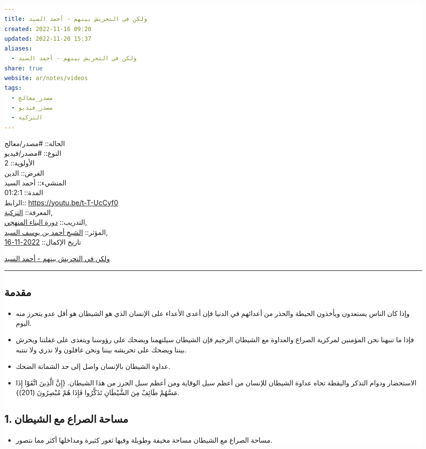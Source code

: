 ```yaml
---  
title: ولكن في التحريش بينهم - أحمد السيد  
created: 2022-11-16 09:20  
updated: 2022-11-20 15:37  
aliases:  
  - ولكن في التحريش بينهم - أحمد السيد  
share: true  
website: ar/notes/videos  
tags:  
  - مصدر_معالج  
  - مصدر_فيديو  
  - التزكية  
---  
```

  
  
  
الحالة:: #مصدر/معالج  
النوع:: #مصدر/فيديو  
اﻷولوية:: 2  
الغرض:: الدين  
المنشيء:: أحمد السيد  
المدة:: 01:2:1  
الرابط:: <https://youtu.be/t-T-UcCyf0>  
المعرفة:: [التزكية](%D8%A7%D9%84%D8%AA%D8%B2%D9%83%D9%8A%D8%A9.md),  
التدريب:: [دورة البناء المنهجي](%D8%AF%D9%88%D8%B1%D8%A9%20%D8%A7%D9%84%D8%A8%D9%86%D8%A7%D8%A1%20%D8%A7%D9%84%D9%85%D9%86%D9%87%D8%AC%D9%8A.md),  
المؤثر:: [الشيخ أحمد بن يوسف السيد](%D8%A7%D9%84%D8%B4%D9%8A%D8%AE%20%D8%A3%D8%AD%D9%85%D8%AF%20%D8%A8%D9%86%20%D9%8A%D9%88%D8%B3%D9%81%20%D8%A7%D9%84%D8%B3%D9%8A%D8%AF.md),  
تاريخ اﻹكمال:: [2022-11-16](2022-11-16.md)  
  
[ولكن في التحريش بينهم - أحمد السيد](https://youtu.be/t-T-UcCyf0)  
  
---  
  
## مقدمة  
  
- وإذا كان الناس يستعدون ويأخذون الحيطة والحذر من أعدائهم في الدنيا فإن أعدى الأعداء على الإنسان الذي هو الشيطان هو أقل عدو يتحرز منه اليوم.  
  
- فإذا ما تنبهنا نحن المؤمنين لمركزية الصراع والعداوة مع الشيطان الرجيم فإن الشيطان سيلتهمنا ويضحك على رؤوسنا ويتغذى على غفلتنا ويحرش بيننا ويضحك على تحريشه بيننا ونحن غافلون ولا ندري ولا ننتبه.  
  
- عداوة الشيطان بالإنسان واصل إلى حد الشماتة الضحك.  
  
- الاستحضار ودوام التذكر واليقظة تجاه عداوة الشيطان للإنسان من أعظم سبل الوقاية ومن أعظم سبل الحرز من هذا الشيطان. {إِنَّ الَّذِينَ اتَّقَوْا إِذَا مَسَّهُمْ طَائِفٌ مِنَ الشَّيْطَانِ تَذَكَّرُوا فَإِذَا هُمْ مُبْصِرُونَ (201)}.  
  
## 1. مساحة الصراع مع الشيطان  
  
- مساحة الصراع مع الشيطان مساحة مخيفة وطويلة وفيها ثغور كثيرة ومداخلها أكثر مما نتصور.  
  
